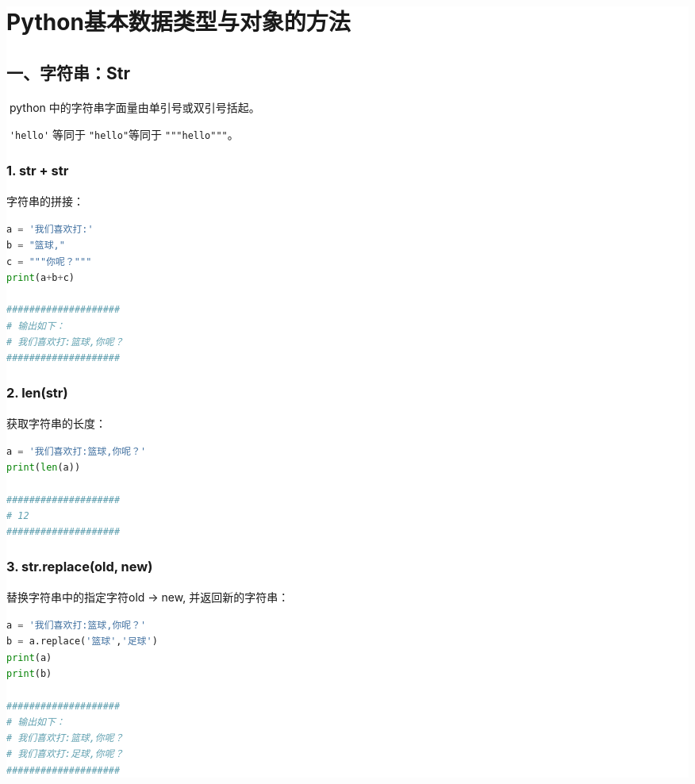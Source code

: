 # Python基本数据类型与对象的方法

## 一、字符串：Str

​	python 中的字符串字面量由单引号或双引号括起。

​	`'hello'` 等同于 `"hello"`等同于 `"""hello"""`。



### 1.	str + str

字符串的拼接：

```python
a = '我们喜欢打:'
b = "篮球,"
c = """你呢？"""
print(a+b+c)

####################
# 输出如下：
# 我们喜欢打:篮球,你呢？
####################
```



### 2.	len(str)

获取字符串的长度：

```python
a = '我们喜欢打:篮球,你呢？'
print(len(a))

####################
# 12
####################
```



### 3.	str.replace(old, new)

替换字符串中的指定字符old -> new, 并返回新的字符串：

```python
a = '我们喜欢打:篮球,你呢？'
b = a.replace('篮球','足球')
print(a)
print(b)

####################
# 输出如下：
# 我们喜欢打:篮球,你呢？
# 我们喜欢打:足球,你呢？
####################
```
